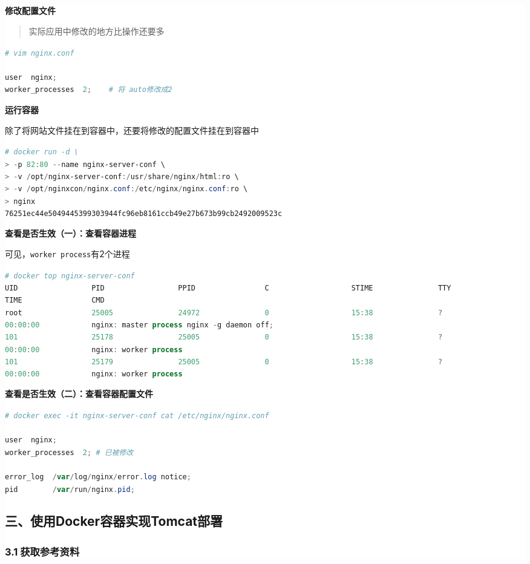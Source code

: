 **修改配置文件**

> 实际应用中修改的地方比操作还要多

```powershell
# vim nginx.conf 

user  nginx;
worker_processes  2;	# 将 auto修改成2

```

**运行容器**

除了将网站文件挂在到容器中，还要将修改的配置文件挂在到容器中

~~~powershell
# docker run -d \
> -p 82:80 --name nginx-server-conf \
> -v /opt/nginx-server-conf:/usr/share/nginx/html:ro \
> -v /opt/nginxcon/nginx.conf:/etc/nginx/nginx.conf:ro \
> nginx
76251ec44e5049445399303944fc96eb8161ccb49e27b673b99cb2492009523c
~~~

**查看是否生效（一）：查看容器进程**

可见，`worker process`有2个进程

~~~powershell
# docker top nginx-server-conf
UID                 PID                 PPID                C                   STIME               TTY                 TIME                CMD
root                25005               24972               0                   15:38               ?                   00:00:00            nginx: master process nginx -g daemon off;
101                 25178               25005               0                   15:38               ?                   00:00:00            nginx: worker process
101                 25179               25005               0                   15:38               ?                   00:00:00            nginx: worker process
~~~

**查看是否生效（二）：查看容器配置文件**

```powershell
# docker exec -it nginx-server-conf cat /etc/nginx/nginx.conf

user  nginx;
worker_processes  2; # 已被修改

error_log  /var/log/nginx/error.log notice;
pid        /var/run/nginx.pid;

```

## 三、使用Docker容器实现Tomcat部署

### 3.1 获取参考资料
